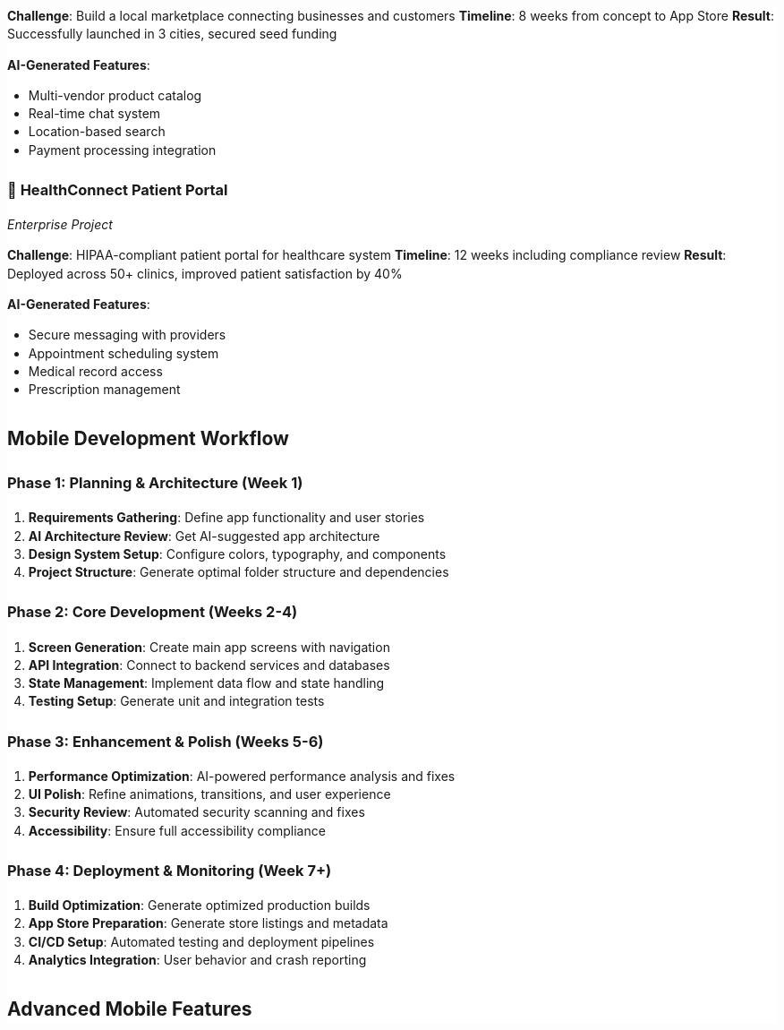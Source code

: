 **Challenge**: Build a local marketplace connecting businesses and customers
**Timeline**: 8 weeks from concept to App Store
**Result**: Successfully launched in 3 cities, secured seed funding

**AI-Generated Features**:
- Multi-vendor product catalog
- Real-time chat system
- Location-based search
- Payment processing integration

### 🏥 **HealthConnect Patient Portal**
*Enterprise Project*

**Challenge**: HIPAA-compliant patient portal for healthcare system
**Timeline**: 12 weeks including compliance review
**Result**: Deployed across 50+ clinics, improved patient satisfaction by 40%

**AI-Generated Features**:
- Secure messaging with providers
- Appointment scheduling system
- Medical record access
- Prescription management

## Mobile Development Workflow

### Phase 1: Planning & Architecture (Week 1)
1. **Requirements Gathering**: Define app functionality and user stories
2. **AI Architecture Review**: Get AI-suggested app architecture
3. **Design System Setup**: Configure colors, typography, and components
4. **Project Structure**: Generate optimal folder structure and dependencies

### Phase 2: Core Development (Weeks 2-4)
1. **Screen Generation**: Create main app screens with navigation
2. **API Integration**: Connect to backend services and databases
3. **State Management**: Implement data flow and state handling
4. **Testing Setup**: Generate unit and integration tests

### Phase 3: Enhancement & Polish (Weeks 5-6)
1. **Performance Optimization**: AI-powered performance analysis and fixes
2. **UI Polish**: Refine animations, transitions, and user experience
3. **Security Review**: Automated security scanning and fixes
4. **Accessibility**: Ensure full accessibility compliance

### Phase 4: Deployment & Monitoring (Week 7+)
1. **Build Optimization**: Generate optimized production builds
2. **App Store Preparation**: Generate store listings and metadata
3. **CI/CD Setup**: Automated testing and deployment pipelines
4. **Analytics Integration**: User behavior and crash reporting

## Advanced Mobile Features
